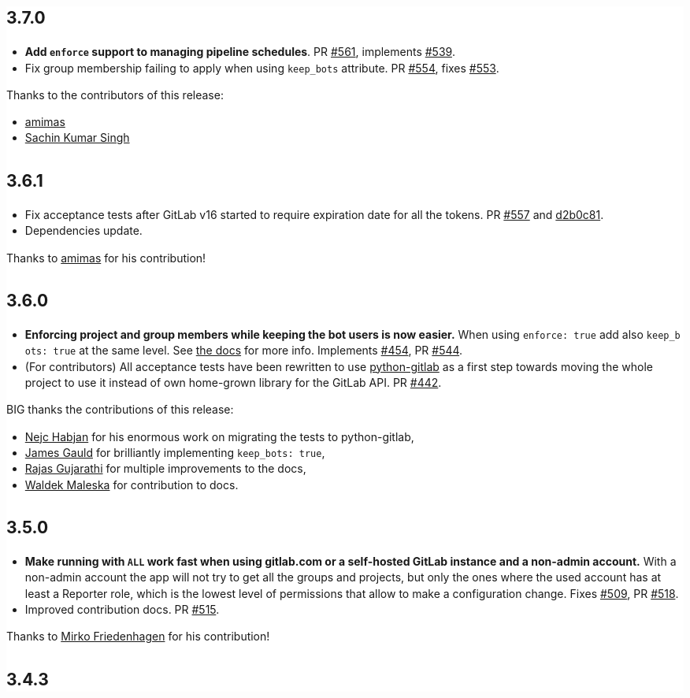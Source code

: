 ## 3.7.0

* **Add `enforce` support to managing pipeline schedules**. PR [#561](https://github.com/gitlabform/gitlabform/pull/561), implements [#539](https://github.com/gitlabform/gitlabform/issues/539).
* Fix group membership failing to apply when using `keep_bots` attribute. PR [#554](https://github.com/gitlabform/gitlabform/pull/554), fixes [#553](https://github.com/gitlabform/gitlabform/issues/553).

Thanks to the contributors of this release:

* [amimas](https://github.com/amimas)
* [Sachin Kumar Singh](https://github.com/SachinKSingh28)

## 3.6.1

* Fix acceptance tests after GitLab v16 started to require expiration date for all the tokens. PR [#557](https://github.com/gitlabform/gitlabform/pull/557) and [d2b0c81](https://github.com/gitlabform/gitlabform/commit/d2b0c8182b4e12c9aec1e0dc3b83e1c06c2fe3d8).
* Dependencies update.

Thanks to [amimas](https://github.com/amimas) for his contribution!

## 3.6.0

* **Enforcing project and group members while keeping the bot users is now easier.** When using `enforce: true` add also `keep_bots: true` at the same level. See [the docs](https://gitlabform.github.io/gitlabform/reference/members/) for more info. Implements [#454](https://github.com/gitlabform/gitlabform/issues/454), PR [#544](https://github.com/gitlabform/gitlabform/pull/544).
* (For contributors) All acceptance tests have been rewritten to use [python-gitlab](https://python-gitlab.readthedocs.io/en/stable/index.html) as a first step towards moving the whole project to use it instead of own home-grown library for the GitLab API. PR [#442](https://github.com/gitlabform/gitlabform/pull/442).

BIG thanks the contributions of this release:

* [Nejc Habjan](https://github.com/nejch) for his enormous work on migrating the tests to python-gitlab,
* [James Gauld](https://github.com/lhokktyn) for brilliantly implementing `keep_bots: true`,
* [Rajas Gujarathi](https://github.com/RajasGujarathi) for multiple improvements to the docs,
* [Waldek Maleska](https://github.com/weakcamel) for contribution to docs.

## 3.5.0

* **Make running with `ALL` work fast when using gitlab.com or a self-hosted GitLab instance and a non-admin account.** With a non-admin account the app will not try to get all the groups and projects, but only the ones where the used account has at least a Reporter role, which is the lowest level of permissions that allow to make a configuration change. Fixes [#509](https://github.com/gitlabform/gitlabform/issues/509), PR [#518](https://github.com/gitlabform/gitlabform/pull/518).
* Improved contribution docs. PR [#515](https://github.com/gitlabform/gitlabform/pull/515).

Thanks to [Mirko Friedenhagen](https://github.com/mfriedenhagen) for his contribution!

## 3.4.3
